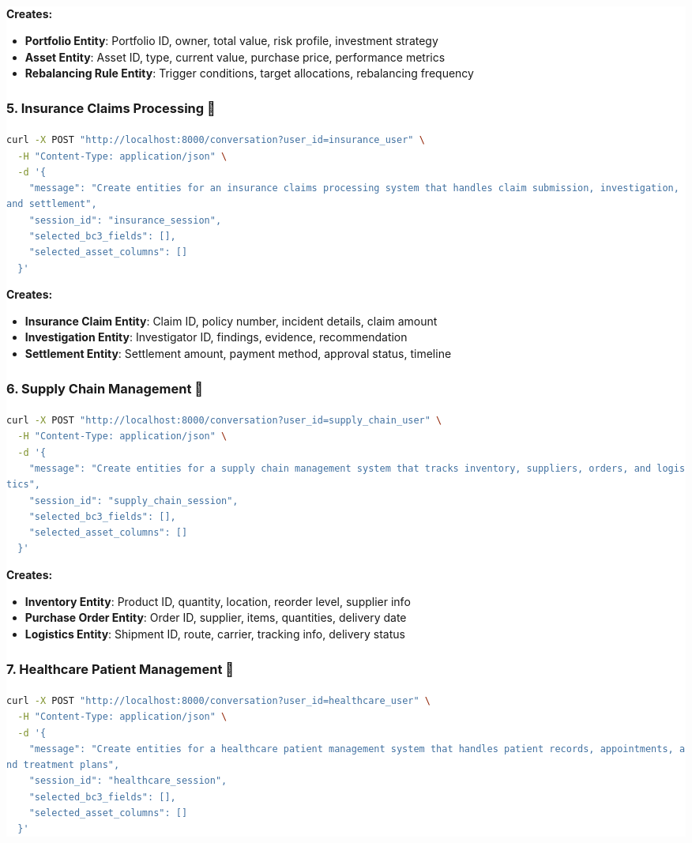 **Creates:**
- **Portfolio Entity**: Portfolio ID, owner, total value, risk profile, investment strategy
- **Asset Entity**: Asset ID, type, current value, purchase price, performance metrics
- **Rebalancing Rule Entity**: Trigger conditions, target allocations, rebalancing frequency

### 5. **Insurance Claims Processing** 🏥
```bash
curl -X POST "http://localhost:8000/conversation?user_id=insurance_user" \
  -H "Content-Type: application/json" \
  -d '{
    "message": "Create entities for an insurance claims processing system that handles claim submission, investigation, and settlement",
    "session_id": "insurance_session",
    "selected_bc3_fields": [],
    "selected_asset_columns": []
  }'
```

**Creates:**
- **Insurance Claim Entity**: Claim ID, policy number, incident details, claim amount
- **Investigation Entity**: Investigator ID, findings, evidence, recommendation
- **Settlement Entity**: Settlement amount, payment method, approval status, timeline

### 6. **Supply Chain Management** 🚚
```bash
curl -X POST "http://localhost:8000/conversation?user_id=supply_chain_user" \
  -H "Content-Type: application/json" \
  -d '{
    "message": "Create entities for a supply chain management system that tracks inventory, suppliers, orders, and logistics",
    "session_id": "supply_chain_session",
    "selected_bc3_fields": [],
    "selected_asset_columns": []
  }'
```

**Creates:**
- **Inventory Entity**: Product ID, quantity, location, reorder level, supplier info
- **Purchase Order Entity**: Order ID, supplier, items, quantities, delivery date
- **Logistics Entity**: Shipment ID, route, carrier, tracking info, delivery status

### 7. **Healthcare Patient Management** 🏥
```bash
curl -X POST "http://localhost:8000/conversation?user_id=healthcare_user" \
  -H "Content-Type: application/json" \
  -d '{
    "message": "Create entities for a healthcare patient management system that handles patient records, appointments, and treatment plans",
    "session_id": "healthcare_session",
    "selected_bc3_fields": [],
    "selected_asset_columns": []
  }'
```
